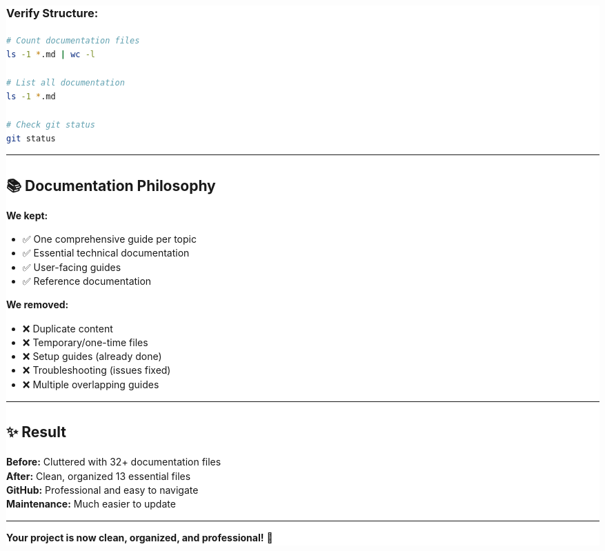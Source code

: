 ### Verify Structure:
```bash
# Count documentation files
ls -1 *.md | wc -l

# List all documentation
ls -1 *.md

# Check git status
git status
```

---

## 📚 Documentation Philosophy

**We kept:**
- ✅ One comprehensive guide per topic
- ✅ Essential technical documentation
- ✅ User-facing guides
- ✅ Reference documentation

**We removed:**
- ❌ Duplicate content
- ❌ Temporary/one-time files
- ❌ Setup guides (already done)
- ❌ Troubleshooting (issues fixed)
- ❌ Multiple overlapping guides

---

## ✨ Result

**Before:** Cluttered with 32+ documentation files  
**After:** Clean, organized 13 essential files  
**GitHub:** Professional and easy to navigate  
**Maintenance:** Much easier to update

---

**Your project is now clean, organized, and professional!** 🎉

